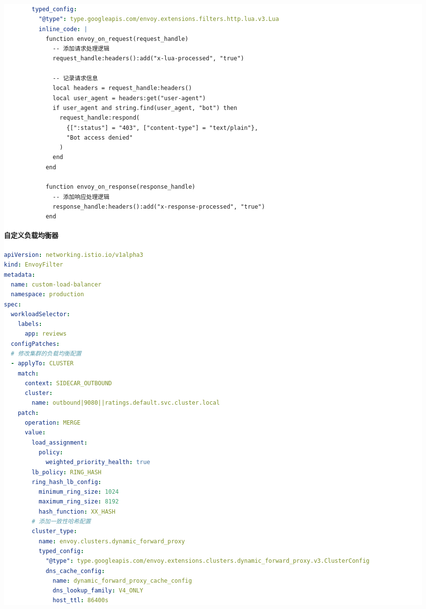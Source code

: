 ```yaml
        typed_config:
          "@type": type.googleapis.com/envoy.extensions.filters.http.lua.v3.Lua
          inline_code: |
            function envoy_on_request(request_handle)
              -- 添加请求处理逻辑
              request_handle:headers():add("x-lua-processed", "true")
              
              -- 记录请求信息
              local headers = request_handle:headers()
              local user_agent = headers:get("user-agent")
              if user_agent and string.find(user_agent, "bot") then
                request_handle:respond(
                  {[":status"] = "403", ["content-type"] = "text/plain"},
                  "Bot access denied"
                )
              end
            end
            
            function envoy_on_response(response_handle)
              -- 添加响应处理逻辑
              response_handle:headers():add("x-response-processed", "true")
            end
```

#### 自定义负载均衡器

```yaml
apiVersion: networking.istio.io/v1alpha3
kind: EnvoyFilter
metadata:
  name: custom-load-balancer
  namespace: production
spec:
  workloadSelector:
    labels:
      app: reviews
  configPatches:
  # 修改集群的负载均衡配置
  - applyTo: CLUSTER
    match:
      context: SIDECAR_OUTBOUND
      cluster:
        name: outbound|9080||ratings.default.svc.cluster.local
    patch:
      operation: MERGE
      value:
        load_assignment:
          policy:
            weighted_priority_health: true
        lb_policy: RING_HASH
        ring_hash_lb_config:
          minimum_ring_size: 1024
          maximum_ring_size: 8192
          hash_function: XX_HASH
        # 添加一致性哈希配置
        cluster_type:
          name: envoy.clusters.dynamic_forward_proxy
          typed_config:
            "@type": type.googleapis.com/envoy.extensions.clusters.dynamic_forward_proxy.v3.ClusterConfig
            dns_cache_config:
              name: dynamic_forward_proxy_cache_config
              dns_lookup_family: V4_ONLY
              host_ttl: 86400s
```